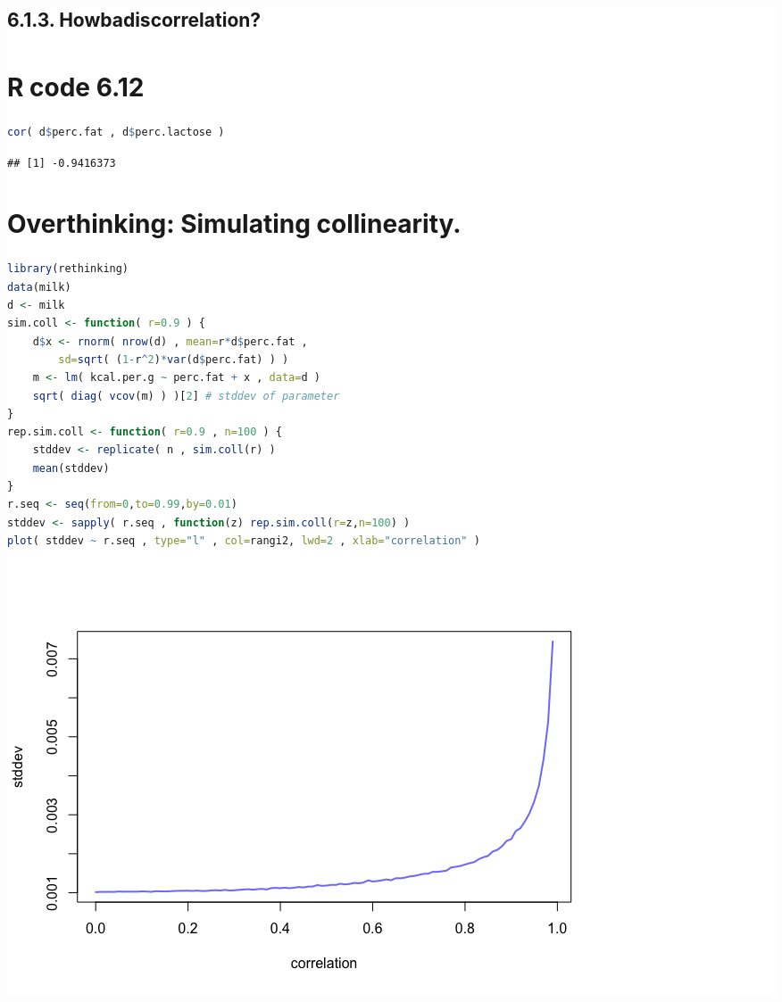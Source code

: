 ## 6.1.3. Howbadiscorrelation?
# R code 6.12

```r
cor( d$perc.fat , d$perc.lactose )
```

```
## [1] -0.9416373
```
# Overthinking: Simulating collinearity. 

```r
library(rethinking)
data(milk)
d <- milk
sim.coll <- function( r=0.9 ) {
    d$x <- rnorm( nrow(d) , mean=r*d$perc.fat ,
        sd=sqrt( (1-r^2)*var(d$perc.fat) ) )
    m <- lm( kcal.per.g ~ perc.fat + x , data=d )
    sqrt( diag( vcov(m) ) )[2] # stddev of parameter
}
rep.sim.coll <- function( r=0.9 , n=100 ) {
    stddev <- replicate( n , sim.coll(r) )
    mean(stddev)
}
r.seq <- seq(from=0,to=0.99,by=0.01)
stddev <- sapply( r.seq , function(z) rep.sim.coll(r=z,n=100) )
plot( stddev ~ r.seq , type="l" , col=rangi2, lwd=2 , xlab="correlation" )
```

![](Chap6_05_24_2019_Kazu_files/figure-html/unnamed-chunk-13-1.png)
